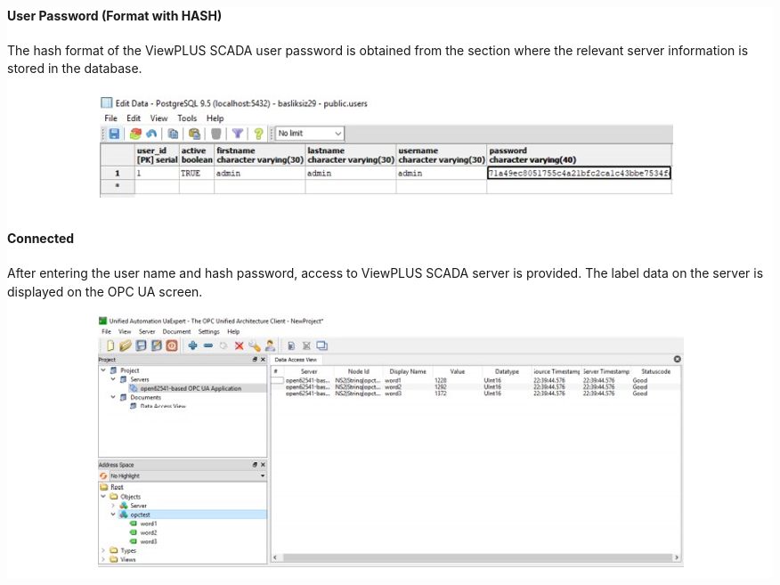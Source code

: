 
</center>

#### User Password (Format with HASH)

The hash format of the ViewPLUS SCADA user password is obtained from the section where the relevant server information is stored in the database.

<center>

![ua6](/img/ua6.png)


</center>

#### Connected

After entering the user name and hash password, access to ViewPLUS SCADA server is provided. The label data on the server is displayed on the OPC UA screen.

<center>

![ua7](/img/ua7.png)


</center>





